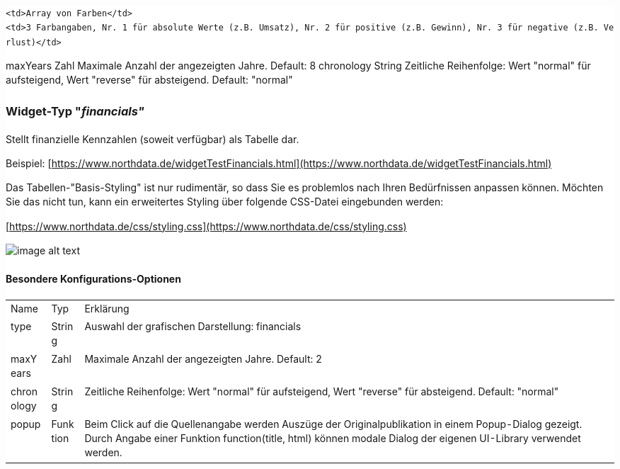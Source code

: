     <td>Array von Farben</td>
    <td>3 Farbangaben, Nr. 1 für absolute Werte (z.B. Umsatz), Nr. 2 für positive (z.B. Gewinn), Nr. 3 für negative (z.B. Verlust)</td>
  </tr>
  <tr>
    <td>maxYears</td>
    <td>Zahl</td>
    <td>Maximale Anzahl der angezeigten Jahre. Default: 8 </td>
  </tr>
  <tr>
    <td>chronology</td>
    <td>String</td>
    <td>Zeitliche Reihenfolge: Wert "normal" für aufsteigend,  Wert "reverse" für absteigend. Default: "normal"</td>
  </tr>
</table>

### Widget-Typ "*financials"*

Stellt finanzielle Kennzahlen (soweit verfügbar) als Tabelle dar.

Beispiel: [https://www.northdata.de/widgetTestFinancials.html](https://www.northdata.de/widgetTestFinancials.html) 

Das Tabellen-"Basis-Styling" ist nur rudimentär, so dass Sie es problemlos nach Ihren Bedürfnissen anpassen können. Möchten Sie das nicht tun, kann ein erweitertes Styling über folgende CSS-Datei eingebunden werden:

[https://www.northdata.de/css/styling.css](https://www.northdata.de/css/styling.css) 

![image alt text](image_6.png)

#### Besondere Konfigurations-Optionen

<table>
  <tr>
    <td>Name</td>
    <td>Typ</td>
    <td>Erklärung</td>
  </tr>
  <tr>
    <td>type</td>
    <td>String</td>
    <td>Auswahl der grafischen Darstellung: financials</td>
  </tr>
  <tr>
    <td>maxYears</td>
    <td>Zahl</td>
    <td>Maximale Anzahl der angezeigten Jahre. Default: 2 </td>
  </tr>
  <tr>
    <td>chronology</td>
    <td>String</td>
    <td>Zeitliche Reihenfolge: Wert "normal" für aufsteigend,  Wert "reverse" für absteigend. Default: "normal"</td>
  </tr>
  <tr>
    <td>popup</td>
    <td>Funktion</td>
    <td>Beim Click auf die Quellenangabe werden Auszüge der Originalpublikation in einem Popup-Dialog gezeigt. Durch Angabe einer Funktion function(title, html) können modale Dialog der eigenen UI-Library verwendet werden. </td>
  </tr>
</table>
